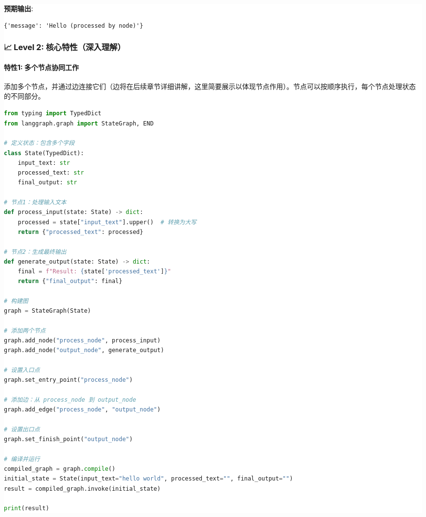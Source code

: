 **预期输出**:
```
{'message': 'Hello (processed by node)'}
```

### 📈 Level 2: 核心特性（深入理解）
#### 特性1: 多个节点协同工作
添加多个节点，并通过边连接它们（边将在后续章节详细讲解，这里简要展示以体现节点作用）。节点可以按顺序执行，每个节点处理状态的不同部分。

```python
from typing import TypedDict
from langgraph.graph import StateGraph, END

# 定义状态：包含多个字段
class State(TypedDict):
    input_text: str
    processed_text: str
    final_output: str

# 节点1：处理输入文本
def process_input(state: State) -> dict:
    processed = state["input_text"].upper()  # 转换为大写
    return {"processed_text": processed}

# 节点2：生成最终输出
def generate_output(state: State) -> dict:
    final = f"Result: {state['processed_text']}"
    return {"final_output": final}

# 构建图
graph = StateGraph(State)

# 添加两个节点
graph.add_node("process_node", process_input)
graph.add_node("output_node", generate_output)

# 设置入口点
graph.set_entry_point("process_node")

# 添加边：从 process_node 到 output_node
graph.add_edge("process_node", "output_node")

# 设置出口点
graph.set_finish_point("output_node")

# 编译并运行
compiled_graph = graph.compile()
initial_state = State(input_text="hello world", processed_text="", final_output="")
result = compiled_graph.invoke(initial_state)

print(result)
```
